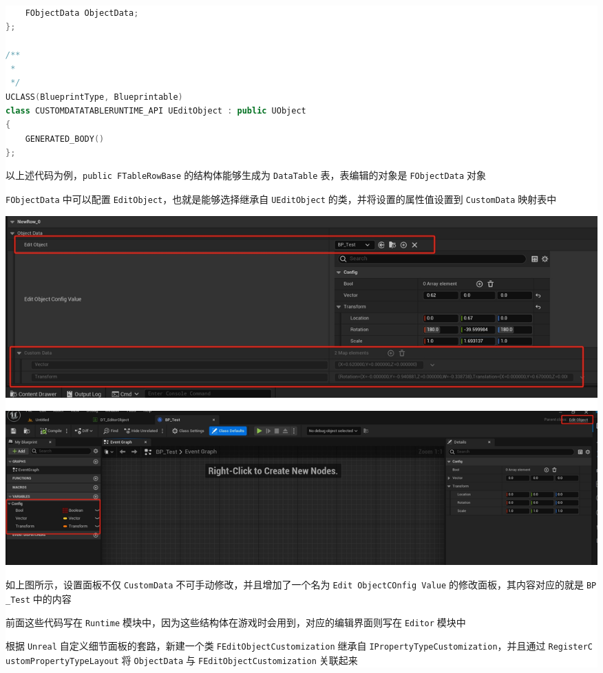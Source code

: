 ```cpp
	FObjectData ObjectData;
};

/**
 * 
 */
UCLASS(BlueprintType, Blueprintable)
class CUSTOMDATATABLERUNTIME_API UEditObject : public UObject
{
	GENERATED_BODY()
};
```

以上述代码为例，`public FTableRowBase` 的结构体能够生成为 `DataTable` 表，表编辑的对象是 `FObjectData` 对象

`FObjectData` 中可以配置 `EditObject`，也就是能够选择继承自 `UEditObject` 的类，并将设置的属性值设置到 `CustomData` 映射表中

![](Image/002.png)

![](Image/003.png)

如上图所示，设置面板不仅 `CustomData` 不可手动修改，并且增加了一个名为 `Edit ObjectCOnfig Value` 的修改面板，其内容对应的就是 `BP_Test` 中的内容

前面这些代码写在 `Runtime` 模块中，因为这些结构体在游戏时会用到，对应的编辑界面则写在 `Editor` 模块中

根据 `Unreal` 自定义细节面板的套路，新建一个类 `FEditObjectCustomization` 继承自 `IPropertyTypeCustomization`，并且通过 `RegisterCustomPropertyTypeLayout` 将 `ObjectData` 与 `FEditObjectCustomization` 关联起来
